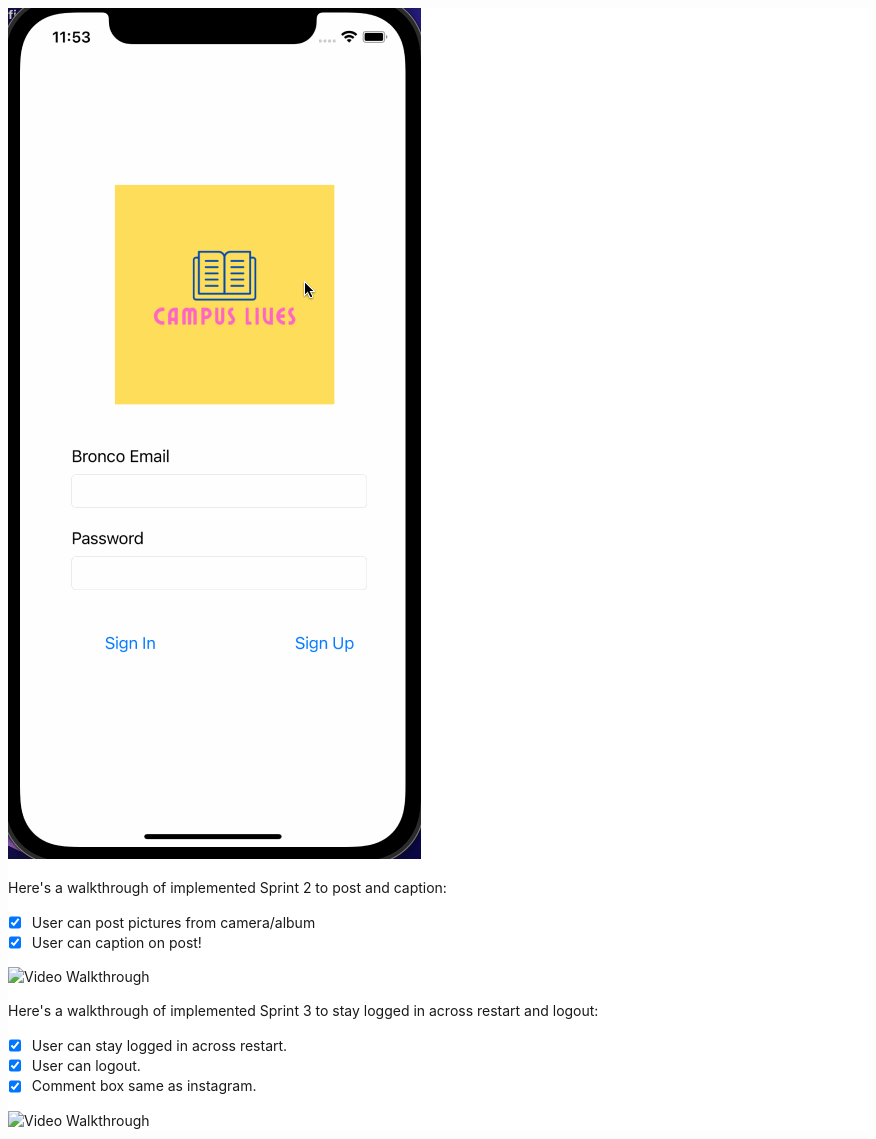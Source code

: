<img src='https://github.com/CampusLives/CampusLive/blob/main/CampusLives/campusLives1.gif' title='Video Walkthrough' width='' alt='Video Walkthrough' />

Here's a walkthrough of implemented Sprint 2 to post and caption:
- [x] User can post pictures from camera/album
- [x] User can caption on post!
<img src='https://github.com/CampusLives/CampusLive/blob/main/CampusLives/campusLives2.gif' title='Video Walkthrough' width='' alt='Video Walkthrough' />

Here's a walkthrough of implemented Sprint 3 to stay logged in across restart and logout:
- [x] User can stay logged in across restart.
- [x] User can logout.
- [x] Comment box same as instagram.
<img src='https://github.com/CampusLives/CampusLive/blob/main/CampusLives/campusLive3.gif' title='Video Walkthrough' width='' alt='Video Walkthrough' />
